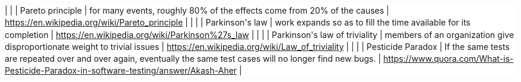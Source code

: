 |            |               | Pareto principle                            | for many events, roughly 80% of the effects come from 20% of the causes                                                                                                                                                                                                                                                                                                                                                                                                                                                                                                                                                                                                                                                                                                                                                                                                                                                                                                                                                                                                                                                                                                                                                                         | https://en.wikipedia.org/wiki/Pareto_principle                                                                                                                                                                          |
|            |               | Parkinson's law                             | work expands so as to fill the time available for its completion                                                                                                                                                                                                                                                                                                                                                                                                                                                                                                                                                                                                                                                                                                                                                                                                                                                                                                                                                                                                                                                                                                                                                                                | https://en.wikipedia.org/wiki/Parkinson%27s_law                                                                                                                                                                         |
|            |               | Parkinson's law of triviality               | members of an organization give disproportionate weight to trivial issues                                                                                                                                                                                                                                                                                                                                                                                                                                                                                                                                                                                                                                                                                                                                                                                                                                                                                                                                                                                                                                                                                                                                                                       | https://en.wikipedia.org/wiki/Law_of_triviality                                                                                                                                                                         |
|            |               | Pesticide Paradox                           | If the same tests are repeated over and over again, eventually the same test cases will no longer find new bugs.                                                                                                                                                                                                                                                                                                                                                                                                                                                                                                                                                                                                                                                                                                                                                                                                                                                                                                                                                                                                                                                                                                                                | https://www.quora.com/What-is-Pesticide-Paradox-in-software-testing/answer/Akash-Aher                                                                                                                                   |
